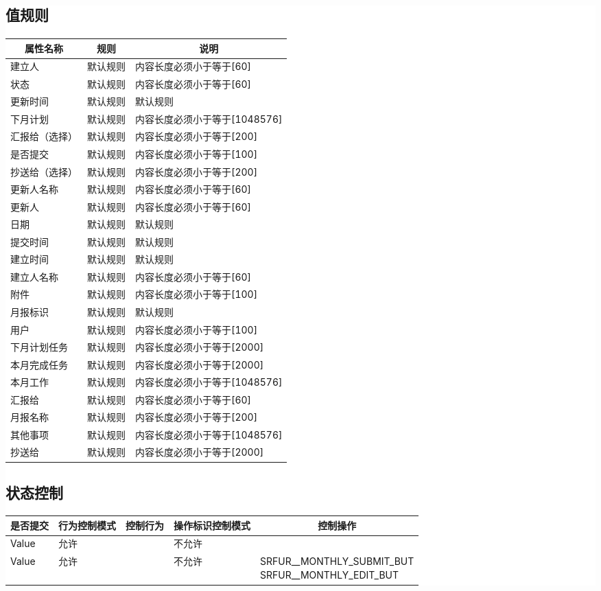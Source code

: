 ## 值规则
| 属性名称    | 规则    |  说明  |
| --------   |------------| ----- | 
|建立人|默认规则|内容长度必须小于等于[60]|
|状态|默认规则|内容长度必须小于等于[60]|
|更新时间|默认规则|默认规则|
|下月计划|默认规则|内容长度必须小于等于[1048576]|
|汇报给（选择）|默认规则|内容长度必须小于等于[200]|
|是否提交|默认规则|内容长度必须小于等于[100]|
|抄送给（选择）|默认规则|内容长度必须小于等于[200]|
|更新人名称|默认规则|内容长度必须小于等于[60]|
|更新人|默认规则|内容长度必须小于等于[60]|
|日期|默认规则|默认规则|
|提交时间|默认规则|默认规则|
|建立时间|默认规则|默认规则|
|建立人名称|默认规则|内容长度必须小于等于[60]|
|附件|默认规则|内容长度必须小于等于[100]|
|月报标识|默认规则|默认规则|
|用户|默认规则|内容长度必须小于等于[100]|
|下月计划任务|默认规则|内容长度必须小于等于[2000]|
|本月完成任务|默认规则|内容长度必须小于等于[2000]|
|本月工作|默认规则|内容长度必须小于等于[1048576]|
|汇报给|默认规则|内容长度必须小于等于[60]|
|月报名称|默认规则|内容长度必须小于等于[200]|
|其他事项|默认规则|内容长度必须小于等于[1048576]|
|抄送给|默认规则|内容长度必须小于等于[2000]|

## 状态控制

|是否提交|行为控制模式| 控制行为 | 操作标识控制模式 | 控制操作 |
| --------   | ------------|------------|------------|------------|
|Value| 允许|  | 不允许 |  |
|Value| 允许|  | 不允许 | SRFUR__MONTHLY_SUBMIT_BUT<br>SRFUR__MONTHLY_EDIT_BUT<br> |
